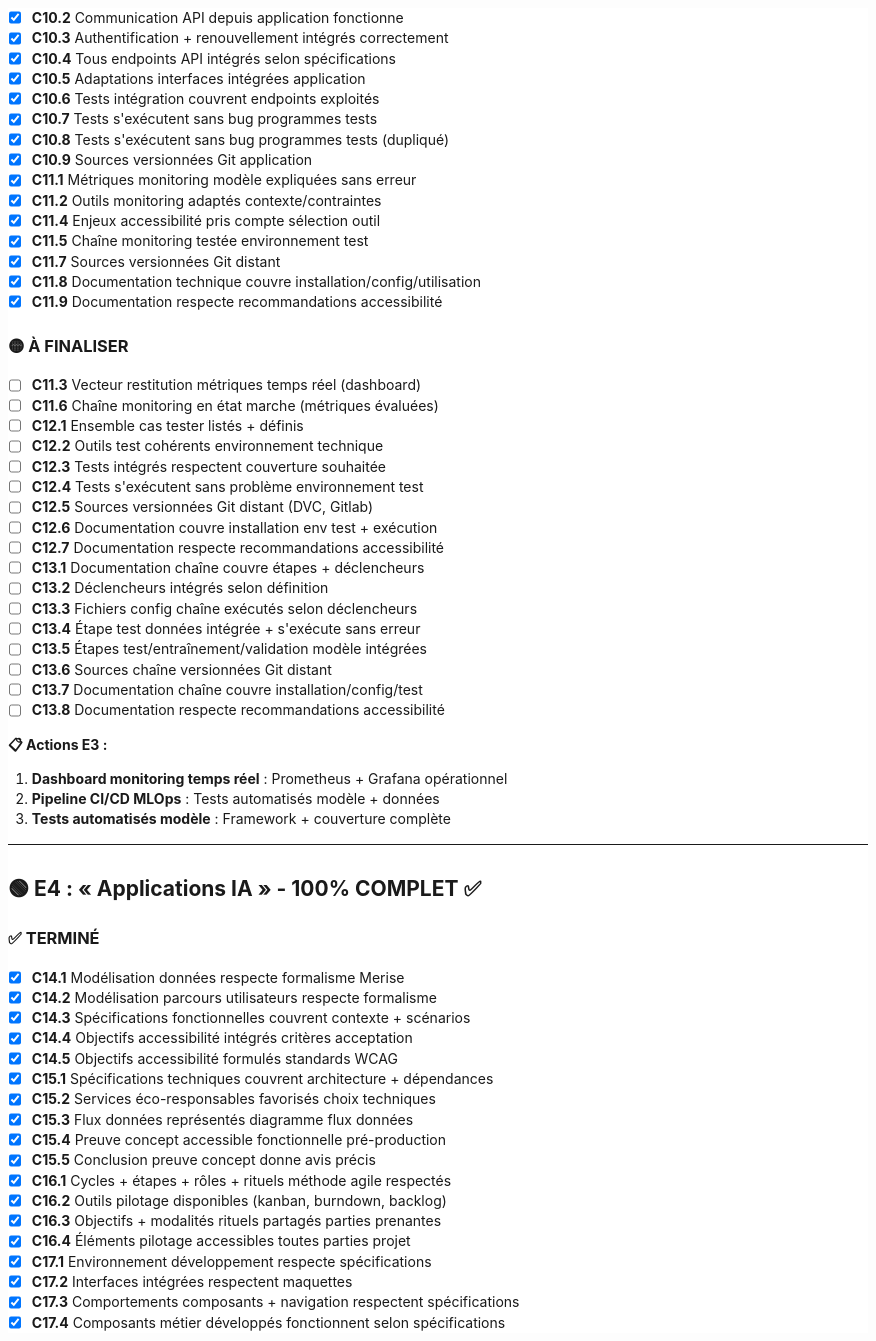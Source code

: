 - [x] **C10.2** Communication API depuis application fonctionne
- [x] **C10.3** Authentification + renouvellement intégrés correctement
- [x] **C10.4** Tous endpoints API intégrés selon spécifications
- [x] **C10.5** Adaptations interfaces intégrées application
- [x] **C10.6** Tests intégration couvrent endpoints exploités
- [x] **C10.7** Tests s'exécutent sans bug programmes tests
- [x] **C10.8** Tests s'exécutent sans bug programmes tests (dupliqué)
- [x] **C10.9** Sources versionnées Git application
- [x] **C11.1** Métriques monitoring modèle expliquées sans erreur
- [x] **C11.2** Outils monitoring adaptés contexte/contraintes
- [x] **C11.4** Enjeux accessibilité pris compte sélection outil
- [x] **C11.5** Chaîne monitoring testée environnement test
- [x] **C11.7** Sources versionnées Git distant
- [x] **C11.8** Documentation technique couvre installation/config/utilisation
- [x] **C11.9** Documentation respecte recommandations accessibilité

### 🟡 À FINALISER
- [ ] **C11.3** Vecteur restitution métriques temps réel (dashboard)
- [ ] **C11.6** Chaîne monitoring en état marche (métriques évaluées)
- [ ] **C12.1** Ensemble cas tester listés + définis
- [ ] **C12.2** Outils test cohérents environnement technique
- [ ] **C12.3** Tests intégrés respectent couverture souhaitée
- [ ] **C12.4** Tests s'exécutent sans problème environnement test
- [ ] **C12.5** Sources versionnées Git distant (DVC, Gitlab)
- [ ] **C12.6** Documentation couvre installation env test + exécution
- [ ] **C12.7** Documentation respecte recommandations accessibilité
- [ ] **C13.1** Documentation chaîne couvre étapes + déclencheurs
- [ ] **C13.2** Déclencheurs intégrés selon définition
- [ ] **C13.3** Fichiers config chaîne exécutés selon déclencheurs
- [ ] **C13.4** Étape test données intégrée + s'exécute sans erreur
- [ ] **C13.5** Étapes test/entraînement/validation modèle intégrées
- [ ] **C13.6** Sources chaîne versionnées Git distant
- [ ] **C13.7** Documentation chaîne couvre installation/config/test
- [ ] **C13.8** Documentation respecte recommandations accessibilité

**📋 Actions E3 :**
1. **Dashboard monitoring temps réel** : Prometheus + Grafana opérationnel
2. **Pipeline CI/CD MLOps** : Tests automatisés modèle + données
3. **Tests automatisés modèle** : Framework + couverture complète

---

## 🟢 E4 : « Applications IA » - 100% COMPLET ✅

### ✅ TERMINÉ
- [x] **C14.1** Modélisation données respecte formalisme Merise
- [x] **C14.2** Modélisation parcours utilisateurs respecte formalisme
- [x] **C14.3** Spécifications fonctionnelles couvrent contexte + scénarios
- [x] **C14.4** Objectifs accessibilité intégrés critères acceptation
- [x] **C14.5** Objectifs accessibilité formulés standards WCAG
- [x] **C15.1** Spécifications techniques couvrent architecture + dépendances
- [x] **C15.2** Services éco-responsables favorisés choix techniques  
- [x] **C15.3** Flux données représentés diagramme flux données
- [x] **C15.4** Preuve concept accessible fonctionnelle pré-production
- [x] **C15.5** Conclusion preuve concept donne avis précis
- [x] **C16.1** Cycles + étapes + rôles + rituels méthode agile respectés
- [x] **C16.2** Outils pilotage disponibles (kanban, burndown, backlog)
- [x] **C16.3** Objectifs + modalités rituels partagés parties prenantes
- [x] **C16.4** Éléments pilotage accessibles toutes parties projet
- [x] **C17.1** Environnement développement respecte spécifications
- [x] **C17.2** Interfaces intégrées respectent maquettes
- [x] **C17.3** Comportements composants + navigation respectent spécifications
- [x] **C17.4** Composants métier développés fonctionnent selon spécifications